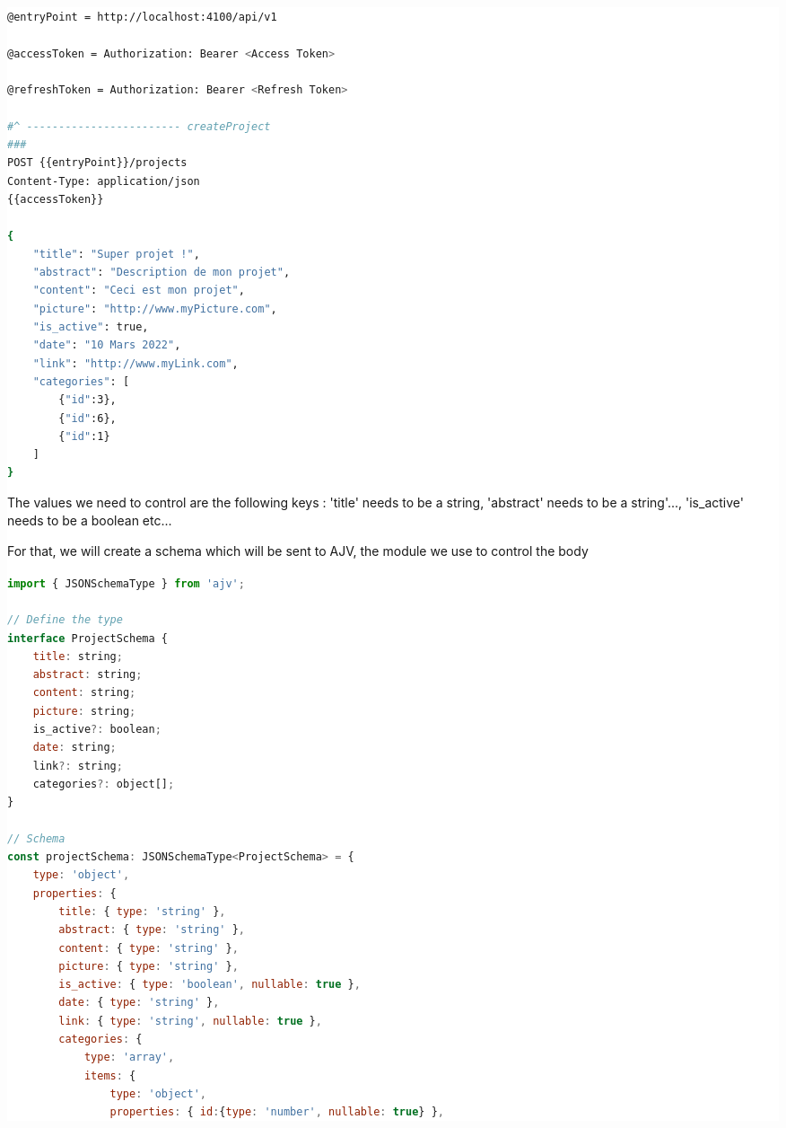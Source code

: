 ```sh
@entryPoint = http://localhost:4100/api/v1

@accessToken = Authorization: Bearer <Access Token> 

@refreshToken = Authorization: Bearer <Refresh Token>

#^ ------------------------ createProject
###
POST {{entryPoint}}/projects
Content-Type: application/json
{{accessToken}}

{
    "title": "Super projet !",
    "abstract": "Description de mon projet",
    "content": "Ceci est mon projet",
    "picture": "http://www.myPicture.com",
    "is_active": true,
    "date": "10 Mars 2022",
    "link": "http://www.myLink.com",
    "categories": [
        {"id":3},
        {"id":6},
        {"id":1}
    ]
}
```

The values we need to control are the following keys : 'title' needs to be a string, 'abstract' needs to be a string'..., 'is_active' needs to be a boolean etc... 

For that, we will create a schema which will be sent to AJV, the module we use to control the body 

```js
import { JSONSchemaType } from 'ajv';

// Define the type
interface ProjectSchema {
    title: string;
    abstract: string;
    content: string;
    picture: string;
    is_active?: boolean;
    date: string;
    link?: string;
    categories?: object[];
}

// Schema
const projectSchema: JSONSchemaType<ProjectSchema> = {
    type: 'object',
    properties: {
        title: { type: 'string' },
        abstract: { type: 'string' },
        content: { type: 'string' },
        picture: { type: 'string' },
        is_active: { type: 'boolean', nullable: true },
        date: { type: 'string' },
        link: { type: 'string', nullable: true },
        categories: {
            type: 'array',
            items: {
                type: 'object',
                properties: { id:{type: 'number', nullable: true} },
```